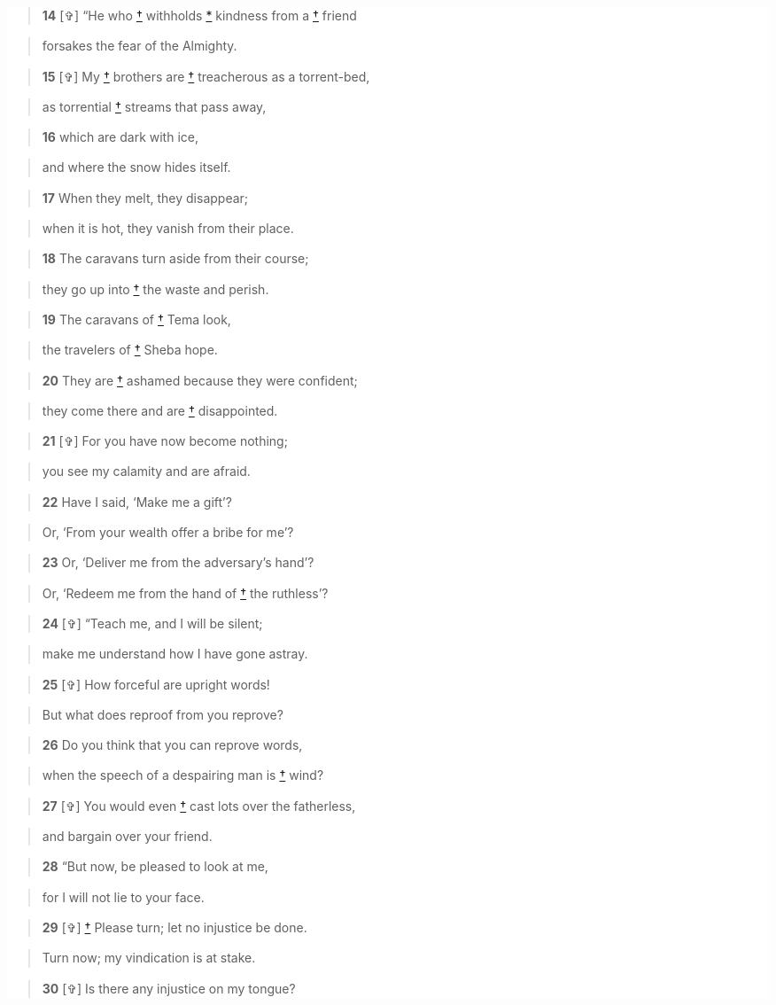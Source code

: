 > **14** [✞] “He who [†](#Jb_CR137) withholds [*](#Jb_NC17) kindness from a [†](#Jb_CR138) friend

  > forsakes the fear of the Almighty.

> **15** [✞] My [†](#Jb_CR139) brothers are [†](#Jb_CR140) treacherous as a torrent-bed,

  > as torrential [†](#Jb_CR141) streams that pass away,

> **16**  which are dark with ice,

  > and where the snow hides itself.

> **17**  When they melt, they disappear;

  > when it is hot, they vanish from their place.

> **18**  The caravans turn aside from their course;

  > they go up into [†](#Jb_CR142) the waste and perish.

> **19**  The caravans of [†](#Jb_CR143) Tema look,

  > the travelers of [†](#Jb_CR144) Sheba hope.

> **20**  They are [†](#Jb_CR145) ashamed because they were confident;

  > they come there and are [†](#Jb_CR145) disappointed.

> **21** [✞] For you have now become nothing;

  > you see my calamity and are afraid.

> **22**  Have I said, ‘Make me a gift’?

  > Or, ‘From your wealth offer a bribe for me’?

> **23**  Or, ‘Deliver me from the adversary’s hand’?

  > Or, ‘Redeem me from the hand of [†](#Jb_CR146) the ruthless’?

> **24** [✞] “Teach me, and I will be silent;

  > make me understand how I have gone astray.

> **25** [✞] How forceful are upright words!

  > But what does reproof from you reprove?

> **26**  Do you think that you can reprove words,

  > when the speech of a despairing man is [†](#Jb_CR147) wind?

> **27** [✞] You would even [†](#Jb_CR148) cast lots over the fatherless,

  > and bargain over your friend.

> **28**  “But now, be pleased to look at me,

  > for I will not lie to your face.

> **29** [✞] [†](#Jb_CR149) Please turn; let no injustice be done.

  > Turn now; my vindication is at stake.

> **30** [✞] Is there any injustice on my tongue?
